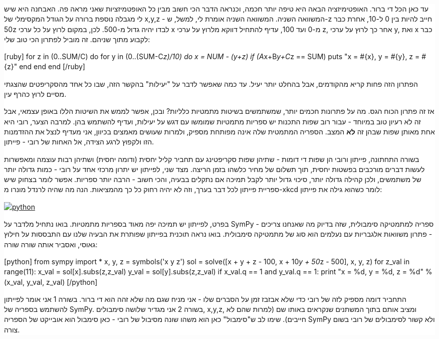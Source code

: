 עד כאן הכל די ברור. האופטימיזציה הבאה היא טיפה יותר חכמה, וכנראה הדבר הכי חשוב מבין כל האופטמיזציות שאני מראה פה. האבחנה היא שיש לי מגבלה נוספת ברורה על הגודל המקסימלי של x,y,z - המשוואה השניה. המשוואה השניה אומרת לי, למשל, ש-z חייב להיות בין 0 ל-10, אחרת כבר 50z לבדו יהיה גדול מ-500. לכן, במקום לרוץ על כל ערכי x מ-0 ועד 100, עדיף להתחיל דווקא מלרוץ על ערכי z, אחר כך לרוץ על ערכי y, ואת x כבר לקבוע מתוך שניהם. זה מוביל לפתרון הכי טוב שלי:

[ruby]
for z in (0..SUM/C) do
  for y in (0..(SUM-C*z)/10) do
    x = NUM - (y+z)
    if (A*x+B*y+C*z == SUM)
      puts &quot;x = #{x}, y = #{y}, z = #{z}&quot;
    end
  end
end
[/ruby]

הפתרון הזה פחות קריא מהקודמים, אבל בהחלט יותר יעיל. עד כמה שאפשר לדבר על "יעילות" בהקשר הזה, שבו כל אחד מהסקריפטים שהצגתי מסיים לרוץ כהרף עין.

אז זה פתרון הכוח הגס. מה על פתרונות חכמים יותר, שמשתמשים בשיטות מתמטיות כלליות? ובכן, אפשר לממש את השיטות הללו באופן עצמאי, אבל זה לא רעיון טוב במיוחד - עבור רוב שפות התכנות יש ספריות מתמטיות שמומשו עם דגש על יעילות, ועדיף להשתמש בהן. למרבה הצער, רובי היא אחת מאותן שפות שבהן זה <strong>לא</strong> המצב. הספריה המתמטית שלה אינה מפותחת מספיק, ולמרות שעושים מאמצים בכיוון, אני מעדיף לנצל את ההזדמנות הזו ולקפוץ לרגע הצידה, אל האחות של רובי - פייתון.

בשורה התחתונה, פייתון ורובי הן שפות די דומות - שתיהן שפות סקריפטינג עם תחביר קליל יחסית (ודומה יחסית) ושתיהן רבות עוצמה ומאפשרות לעשות דברים מורכבים בפשטות יחסית, תוך תשלום של מחיר כלשהו בזמן הריצה. מצד שני, לפייתון יש יתרון מרכזי אחד על רובי - כמות גדולה יותר של משתמשים, ולכן קהילה גדולה יותר, סיכוי גדול יותר לקבל תמיכה אם נתקלים בבעיה, והכי חשוב - הרבה יותר ספריות. אפשר לומר בצחוק שיש ספריית פייתון לכל דבר בערך, וזה לא יהיה רחוק כל כך מהמציאות. הנה מה שהיה לרנדל מונרו מ-xkcd לומר כשהוא גילה את פייתון:

<a href="http://www.gadial.net/wp-content/uploads/2014/03/python.png"><img src="http://www.gadial.net/wp-content/uploads/2014/03/python.png" alt="python" width="518" height="588" class="alignnone size-full wp-image-3088" /></a>

בפרט, לפייתון יש תמיכה יפה מאוד בספריות מתמטיות. בואו נתחיל מלדבר על SymPy - ספריה למתמטיקה סימבולית, שזה בדיוק מה שאנחנו צריכים - פתרון משוואות אלגבריות עם נעלמים הוא סוג של מתמטיקה סימבולית. בואו נראה תוכנית בפייתון שפותרת את הבעיה שלנו עם התבססות על חילוץ גאוסי, ואסביר אותה שורה שורה:

[python]
from sympy import *
x, y, z = symbols('x y z')
sol = solve([x + y + z - 100, x + 10*y + 50*z - 500], x, y, z)
for z_val in range(11):
  x_val = sol[x].subs(z,z_val)
  y_val = sol[y].subs(z,z_val)
  if x_val.q == 1 and y_val.q == 1:
    print &quot;x = %d, y = %d, z = %d&quot; % (x_val, y_val, z_val)
[/python]

התחביר דומה מספיק לזה של רובי כדי שלא אבזבז זמן על הסברים שלו - אני מניח שגם מה שלא זהה הוא די ברור. בשורה 1 אני אומר לפייתון להשתמש בספריה של SymPy. בשורה 2 אני מגדיר שלושה סימבולים, x,y,z, ומציב אותם בתוך המשתנים שנקראים באותו שם (למרות שהם לא חייבים). שימו לב ש"סימבול" כאן הוא משהו שונה מסיבול של רובי - כאן סימבול הוא אובייקט של הספריה SymPy ולא קשור לסימבולים של רובי בשום צורה.
